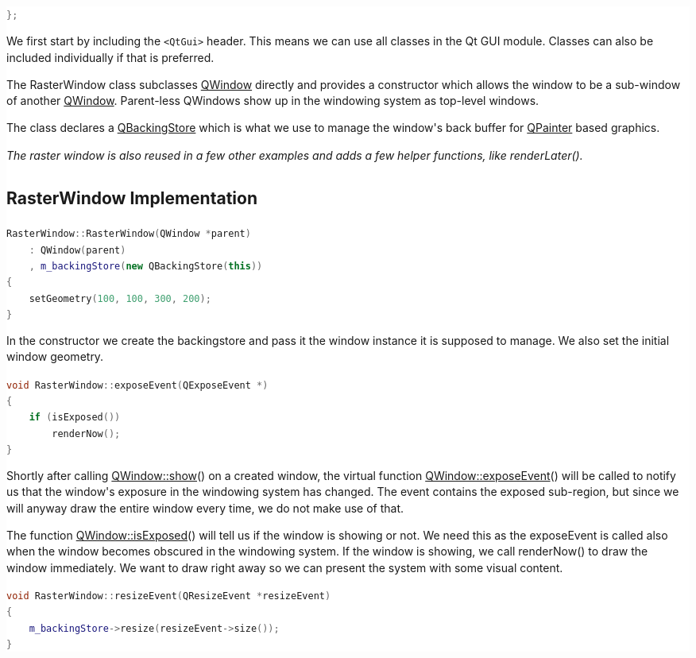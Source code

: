 ```c++
};
```

We first start by including the `<QtGui>` header. This means we can use all classes in the Qt GUI module. Classes can also be included individually if that is preferred.

The RasterWindow class subclasses [QWindow](https://doc.qt.io/qt-5/qwindow.html) directly and provides a constructor which allows the window to be a sub-window of another [QWindow](https://doc.qt.io/qt-5/qwindow.html). Parent-less QWindows show up in the windowing system as top-level windows.

The class declares a [QBackingStore](https://doc.qt.io/qt-5/qbackingstore.html) which is what we use to manage the window's back buffer for [QPainter](https://doc.qt.io/qt-5/qpainter.html) based graphics.

*The raster window is also reused in a few other examples and adds a few helper functions, like renderLater().*



## RasterWindow Implementation

```c++
RasterWindow::RasterWindow(QWindow *parent)
    : QWindow(parent)
    , m_backingStore(new QBackingStore(this))
{
    setGeometry(100, 100, 300, 200);
}
```

In the constructor we create the backingstore and pass it the window instance it is supposed to manage. We also set the initial window geometry.

```c++
void RasterWindow::exposeEvent(QExposeEvent *)
{
    if (isExposed())
        renderNow();
}
```

Shortly after calling [QWindow::show](https://doc.qt.io/qt-5/qwindow.html#show)() on a created window, the virtual function [QWindow::exposeEvent](https://doc.qt.io/qt-5/qwindow.html#exposeEvent)() will be called to notify us that the window's exposure in the windowing system has changed. The event contains the exposed sub-region, but since we will anyway draw the entire window every time, we do not make use of that.

The function [QWindow::isExposed](https://doc.qt.io/qt-5/qwindow.html#isExposed)() will tell us if the window is showing or not. We need this as the exposeEvent is called also when the window becomes obscured in the windowing system. If the window is showing, we call renderNow() to draw the window immediately. We want to draw right away so we can present the system with some visual content.

```c++
void RasterWindow::resizeEvent(QResizeEvent *resizeEvent)
{
    m_backingStore->resize(resizeEvent->size());
}
```
